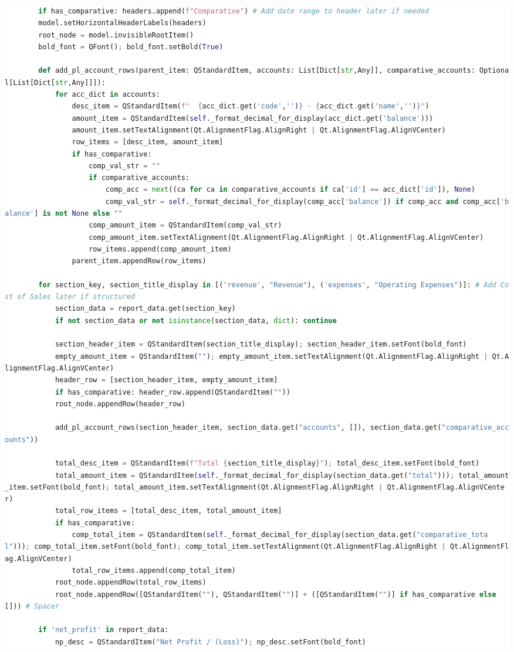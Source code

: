 ```python
        if has_comparative: headers.append(f"Comparative") # Add date range to header later if needed
        model.setHorizontalHeaderLabels(headers)
        root_node = model.invisibleRootItem()
        bold_font = QFont(); bold_font.setBold(True)

        def add_pl_account_rows(parent_item: QStandardItem, accounts: List[Dict[str,Any]], comparative_accounts: Optional[List[Dict[str,Any]]]):
            for acc_dict in accounts:
                desc_item = QStandardItem(f"  {acc_dict.get('code','')} - {acc_dict.get('name','')}")
                amount_item = QStandardItem(self._format_decimal_for_display(acc_dict.get('balance')))
                amount_item.setTextAlignment(Qt.AlignmentFlag.AlignRight | Qt.AlignmentFlag.AlignVCenter)
                row_items = [desc_item, amount_item]
                if has_comparative:
                    comp_val_str = ""
                    if comparative_accounts:
                        comp_acc = next((ca for ca in comparative_accounts if ca['id'] == acc_dict['id']), None)
                        comp_val_str = self._format_decimal_for_display(comp_acc['balance']) if comp_acc and comp_acc['balance'] is not None else ""
                    comp_amount_item = QStandardItem(comp_val_str)
                    comp_amount_item.setTextAlignment(Qt.AlignmentFlag.AlignRight | Qt.AlignmentFlag.AlignVCenter)
                    row_items.append(comp_amount_item)
                parent_item.appendRow(row_items)

        for section_key, section_title_display in [('revenue', "Revenue"), ('expenses', "Operating Expenses")]: # Add Cost of Sales later if structured
            section_data = report_data.get(section_key)
            if not section_data or not isinstance(section_data, dict): continue

            section_header_item = QStandardItem(section_title_display); section_header_item.setFont(bold_font)
            empty_amount_item = QStandardItem(""); empty_amount_item.setTextAlignment(Qt.AlignmentFlag.AlignRight | Qt.AlignmentFlag.AlignVCenter)
            header_row = [section_header_item, empty_amount_item]
            if has_comparative: header_row.append(QStandardItem(""))
            root_node.appendRow(header_row)
            
            add_pl_account_rows(section_header_item, section_data.get("accounts", []), section_data.get("comparative_accounts"))

            total_desc_item = QStandardItem(f"Total {section_title_display}"); total_desc_item.setFont(bold_font)
            total_amount_item = QStandardItem(self._format_decimal_for_display(section_data.get("total"))); total_amount_item.setFont(bold_font); total_amount_item.setTextAlignment(Qt.AlignmentFlag.AlignRight | Qt.AlignmentFlag.AlignVCenter)
            total_row_items = [total_desc_item, total_amount_item]
            if has_comparative:
                comp_total_item = QStandardItem(self._format_decimal_for_display(section_data.get("comparative_total"))); comp_total_item.setFont(bold_font); comp_total_item.setTextAlignment(Qt.AlignmentFlag.AlignRight | Qt.AlignmentFlag.AlignVCenter)
                total_row_items.append(comp_total_item)
            root_node.appendRow(total_row_items)
            root_node.appendRow([QStandardItem(""), QStandardItem("")] + ([QStandardItem("")] if has_comparative else [])) # Spacer

        if 'net_profit' in report_data:
            np_desc = QStandardItem("Net Profit / (Loss)"); np_desc.setFont(bold_font)
```